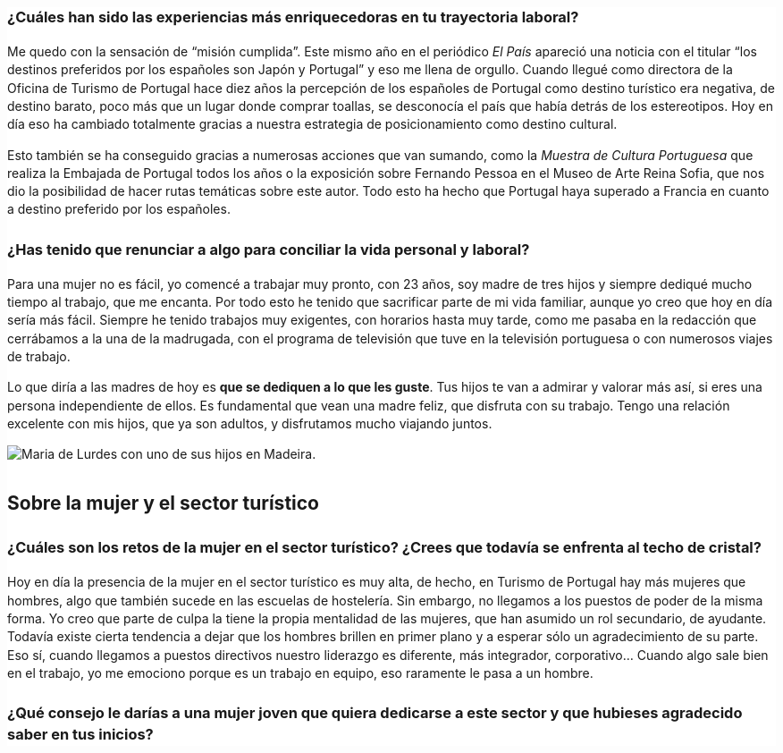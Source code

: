 ### ¿Cuáles han sido las experiencias más enriquecedoras en tu trayectoria laboral?

Me quedo con la sensación de “misión cumplida”. Este mismo año en el periódico _El País_ 
apareció una noticia con el titular “los destinos preferidos por los españoles son Japón 
y Portugal” y eso me llena de orgullo. Cuando llegué como directora de la Oficina de 
Turismo de Portugal hace diez años la percepción de los españoles de Portugal como 
destino turístico era negativa, de destino barato, poco más que un lugar donde comprar 
toallas, se desconocía el país que había detrás de los estereotipos. Hoy en día eso ha 
cambiado totalmente gracias a nuestra estrategia de posicionamiento como destino 
cultural. 

Esto también se ha conseguido gracias a numerosas acciones que van sumando, como la 
_Muestra de Cultura Portuguesa_ que realiza la Embajada de Portugal todos los años o la 
exposición sobre Fernando Pessoa en el Museo de Arte Reina Sofia, que nos dio la 
posibilidad de hacer rutas temáticas sobre este autor. Todo esto ha hecho que Portugal 
haya superado a Francia en cuanto a destino preferido por los españoles. 

### ¿Has tenido que renunciar a algo para conciliar la vida personal y laboral?

Para una mujer no es fácil, yo comencé a trabajar muy pronto, con 23 años, soy madre de 
tres hijos y siempre dediqué mucho tiempo al trabajo, que me encanta. Por todo esto he 
tenido que sacrificar parte de mi vida familiar, aunque yo creo que hoy en día sería más 
fácil. Siempre he tenido trabajos muy exigentes, con horarios hasta muy tarde, como me 
pasaba en la redacción que cerrábamos a la una de la madrugada, con el programa de 
televisión que tuve en la televisión portuguesa o con numerosos viajes de trabajo. 

Lo que diría a las madres de hoy es **que se dediquen a lo que les guste**. Tus hijos te 
van a admirar y valorar más así, si eres una persona independiente de ellos. Es 
fundamental que vean una madre feliz, que disfruta con su trabajo. Tengo una relación 
excelente con mis hijos, que ya son adultos, y disfrutamos mucho viajando juntos. 

![Maria de Lurdes con uno de sus hijos en Madeira.](etheria_images/2024/03/maria-lurdes-madeira-hijo.jpg "Maria de Lurdes con uno de sus hijos en Madeira.")

## Sobre la mujer y el sector turístico

### ¿Cuáles son los retos de la mujer en el sector turístico? ¿Crees que todavía se enfrenta al techo de cristal?

Hoy en día la presencia de la mujer en el sector turístico es muy alta, de hecho, en 
Turismo de Portugal hay más mujeres que hombres, algo que también sucede en las escuelas 
de hostelería. Sin embargo, no llegamos a los puestos de poder de la misma forma. Yo 
creo que parte de culpa la tiene la propia mentalidad de las mujeres, que han asumido un 
rol secundario, de ayudante. Todavía existe cierta tendencia a dejar que los hombres 
brillen en primer plano y a esperar sólo un agradecimiento de su parte. Eso sí, cuando 
llegamos a puestos directivos nuestro liderazgo es diferente, más integrador, 
corporativo… Cuando algo sale bien en el trabajo, yo me emociono porque es un trabajo en 
equipo, eso raramente le pasa a un hombre. 

### ¿Qué consejo le darías a una mujer joven que quiera dedicarse a este sector y que hubieses agradecido saber en tus inicios?
